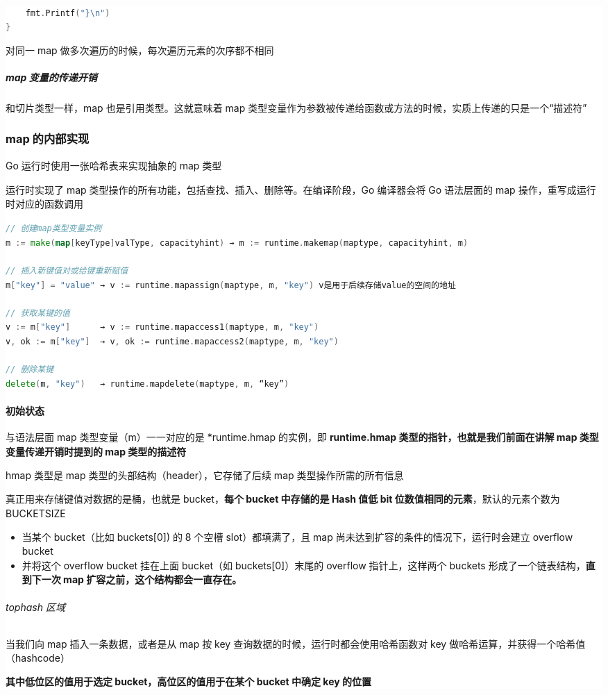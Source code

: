 ```go
    fmt.Printf("}\n")
}
```

对同一 map 做多次遍历的时候，每次遍历元素的次序都不相同



##### map 变量的传递开销

和切片类型一样，map 也是引用类型。这就意味着 map 类型变量作为参数被传递给函数或方法的时候，实质上传递的只是一个“描述符”

### map 的内部实现 ###

Go 运行时使用一张哈希表来实现抽象的 map 类型

运行时实现了 map 类型操作的所有功能，包括查找、插入、删除等。在编译阶段，Go 编译器会将 Go 语法层面的 map 操作，重写成运行时对应的函数调用

```go
// 创建map类型变量实例
m := make(map[keyType]valType, capacityhint) → m := runtime.makemap(maptype, capacityhint, m)

// 插入新键值对或给键重新赋值
m["key"] = "value" → v := runtime.mapassign(maptype, m, "key") v是用于后续存储value的空间的地址

// 获取某键的值 
v := m["key"]      → v := runtime.mapaccess1(maptype, m, "key")
v, ok := m["key"]  → v, ok := runtime.mapaccess2(maptype, m, "key")

// 删除某键
delete(m, "key")   → runtime.mapdelete(maptype, m, “key”)
```

#### 初始状态 #######

与语法层面 map 类型变量（m）一一对应的是 *runtime.hmap 的实例，即 **runtime.hmap 类型的指针，也就是我们前面在讲解 map 类型变量传递开销时提到的 map 类型的描述符**

hmap 类型是 map 类型的头部结构（header），它存储了后续 map 类型操作所需的所有信息

真正用来存储键值对数据的是桶，也就是 bucket，**每个 bucket 中存储的是 Hash 值低 bit 位数值相同的元素**，默认的元素个数为 BUCKETSIZE

* 当某个 bucket（比如 buckets[0]) 的 8 个空槽 slot）都填满了，且 map 尚未达到扩容的条件的情况下，运行时会建立 overflow bucket
* 并将这个 overflow bucket 挂在上面 bucket（如 buckets[0]）末尾的 overflow 指针上，这样两个 buckets 形成了一个链表结构，**直到下一次 map 扩容之前，这个结构都会一直存在。**

###### tophash 区域

当我们向 map 插入一条数据，或者是从 map 按 key 查询数据的时候，运行时都会使用哈希函数对 key 做哈希运算，并获得一个哈希值（hashcode）

**其中低位区的值用于选定 bucket，高位区的值用于在某个 bucket 中确定 key 的位置**
